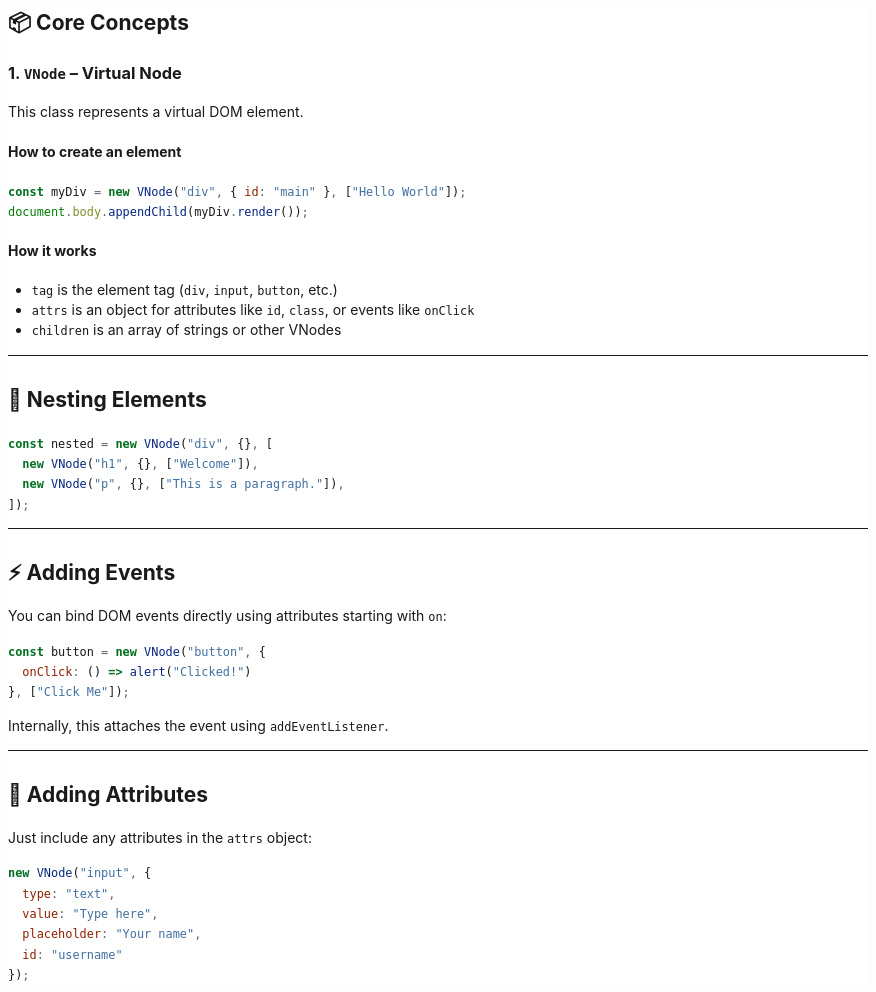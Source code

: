 
## 📦 Core Concepts

### 1. `VNode` – Virtual Node

This class represents a virtual DOM element.

#### How to create an element

```js
const myDiv = new VNode("div", { id: "main" }, ["Hello World"]);
document.body.appendChild(myDiv.render());
```

#### How it works

- `tag` is the element tag (`div`, `input`, `button`, etc.)
- `attrs` is an object for attributes like `id`, `class`, or events like `onClick`
- `children` is an array of strings or other VNodes

---

## 🔗 Nesting Elements

```js
const nested = new VNode("div", {}, [
  new VNode("h1", {}, ["Welcome"]),
  new VNode("p", {}, ["This is a paragraph."]),
]);
```

---

## ⚡ Adding Events

You can bind DOM events directly using attributes starting with `on`:

```js
const button = new VNode("button", {
  onClick: () => alert("Clicked!")
}, ["Click Me"]);
```

Internally, this attaches the event using `addEventListener`.

---

## 🧩 Adding Attributes

Just include any attributes in the `attrs` object:

```js
new VNode("input", {
  type: "text",
  value: "Type here",
  placeholder: "Your name",
  id: "username"
});
```
